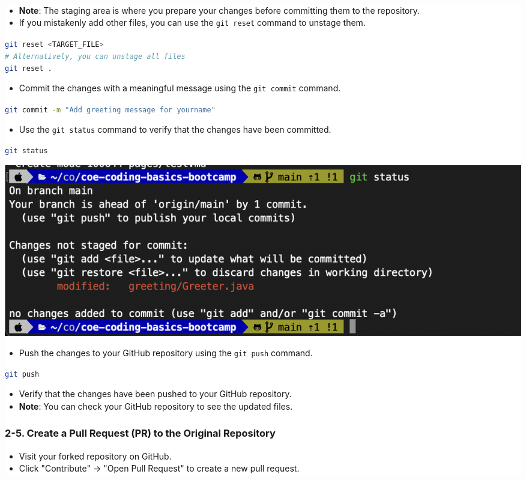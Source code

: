 - **Note**: The staging area is where you prepare your changes before committing them to the repository.
- If you mistakenly add other files, you can use the `git reset` command to unstage them.

```bash
git reset <TARGET_FILE>
# Alternatively, you can unstage all files
git reset .
```

- Commit the changes with a meaningful message using the `git commit` command.

```bash
git commit -m "Add greeting message for yourname"
```

- Use the `git status` command to verify that the changes have been committed.

```bash
git status
```

![git_commit](git_commit.png)

- Push the changes to your GitHub repository using the `git push` command.

```bash
git push
```

- Verify that the changes have been pushed to your GitHub repository.
- **Note**: You can check your GitHub repository to see the updated files.

### 2-5. Create a Pull Request (PR) to the Original Repository
- Visit your forked repository on GitHub.
- Click "Contribute" → "Open Pull Request" to create a new pull request.
